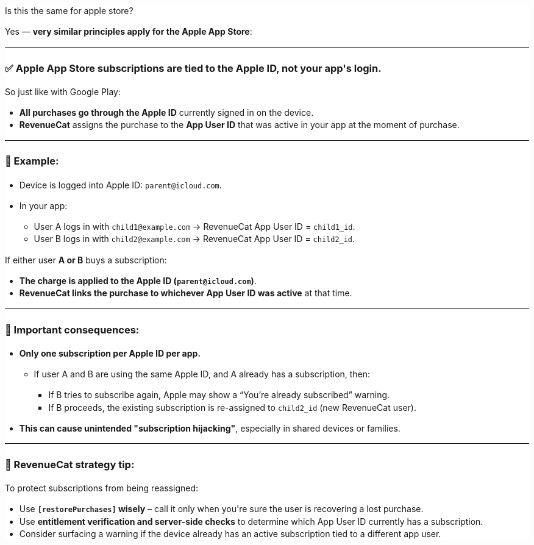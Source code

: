 Is this the same for apple store?

Yes — **very similar principles apply for the Apple App Store**:

---

### ✅ **Apple App Store subscriptions are tied to the Apple ID**, not your app's login.

So just like with Google Play:

* **All purchases go through the Apple ID** currently signed in on the device.
* **RevenueCat** assigns the purchase to the **App User ID** that was active in your app at the moment of purchase.

---

### 🔁 Example:

* Device is logged into Apple ID: `parent@icloud.com`.
* In your app:

  * User A logs in with `child1@example.com` → RevenueCat App User ID = `child1_id`.
  * User B logs in with `child2@example.com` → RevenueCat App User ID = `child2_id`.

If either user **A or B** buys a subscription:

* **The charge is applied to the Apple ID (`parent@icloud.com`)**.
* **RevenueCat links the purchase to whichever App User ID was active** at that time.

---

### 🚨 Important consequences:

* **Only one subscription per Apple ID per app.**

  * If user A and B are using the same Apple ID, and A already has a subscription, then:

    * If B tries to subscribe again, Apple may show a “You’re already subscribed” warning.
    * If B proceeds, the existing subscription is re-assigned to `child2_id` (new RevenueCat user).

* **This can cause unintended "subscription hijacking"**, especially in shared devices or families.

---

### 🧠 RevenueCat strategy tip:

To protect subscriptions from being reassigned:

* Use **`[restorePurchases]` wisely** – call it only when you're sure the user is recovering a lost purchase.
* Use **entitlement verification and server-side checks** to determine which App User ID currently has a subscription.
* Consider surfacing a warning if the device already has an active subscription tied to a different app user.
